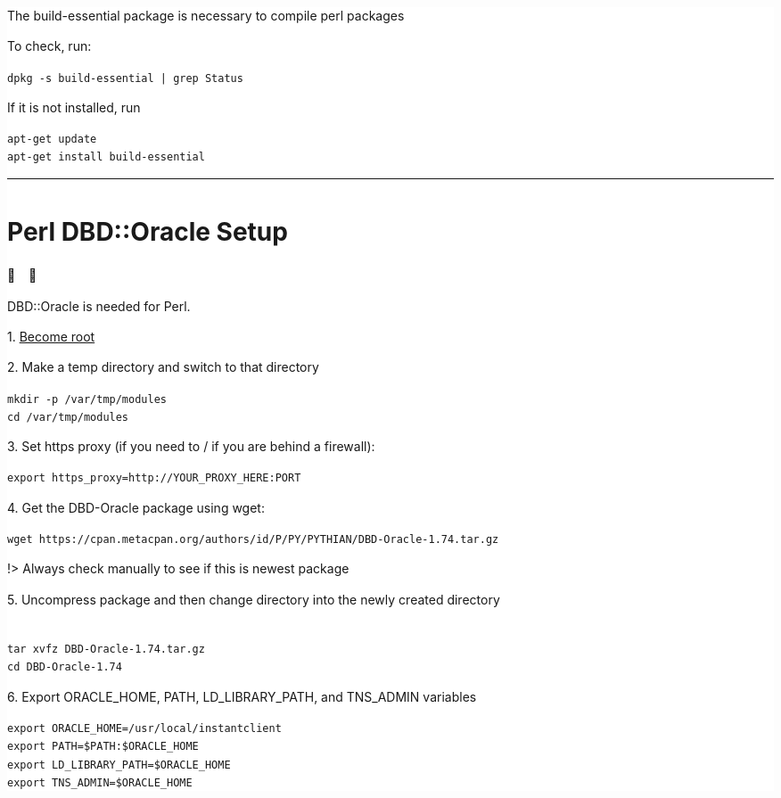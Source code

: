 The build-essential package is necessary to compile perl packages

To check, run:
```
dpkg -s build-essential | grep Status
```

If it is not installed, run
```
apt-get update
apt-get install build-essential
```

---

# Perl DBD::Oracle Setup
<span style='width: 20px; display:inline-block'>:snake:</span> <span style='width: 20px; display:inline-block'>:open_file_folder:</span>

DBD::Oracle is needed for Perl.

1\. [Become root](/operating_systems/ubuntu/linux_notes?id=becoming-root)

2\. Make a temp directory and switch to that directory

```
mkdir -p /var/tmp/modules
cd /var/tmp/modules
```

3\. Set https proxy (if you need to / if you are behind a firewall):

```
export https_proxy=http://YOUR_PROXY_HERE:PORT
```

4\. Get the DBD-Oracle package using wget:

```
wget https://cpan.metacpan.org/authors/id/P/PY/PYTHIAN/DBD-Oracle-1.74.tar.gz
```

!> Always check manually to see if this is newest package

5\. Uncompress package and then change directory into the newly created directory
```

tar xvfz DBD-Oracle-1.74.tar.gz
cd DBD-Oracle-1.74
```

6\. Export ORACLE_HOME, PATH, LD_LIBRARY_PATH, and TNS_ADMIN variables

```
export ORACLE_HOME=/usr/local/instantclient
export PATH=$PATH:$ORACLE_HOME
export LD_LIBRARY_PATH=$ORACLE_HOME
export TNS_ADMIN=$ORACLE_HOME
```
